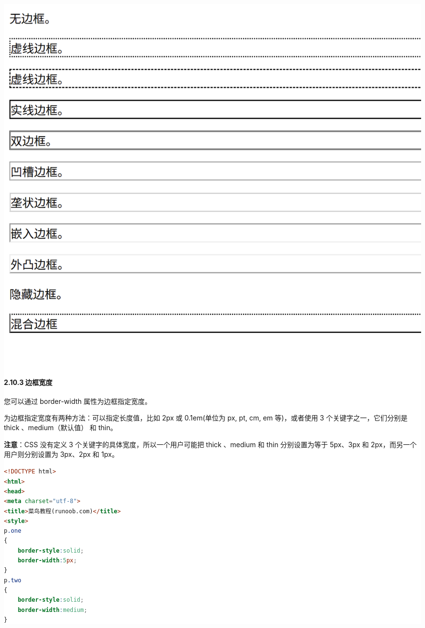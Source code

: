 ![](2025-04-25-23-20-15.png)

#### 2.10.3 边框宽度
您可以通过 border-width 属性为边框指定宽度。

为边框指定宽度有两种方法：可以指定长度值，比如 2px 或 0.1em(单位为 px, pt, cm, em 等)，或者使用 3 个关键字之一，它们分别是 thick 、medium（默认值） 和 thin。

**注意**：CSS 没有定义 3 个关键字的具体宽度，所以一个用户可能把 thick 、medium 和 thin 分别设置为等于 5px、3px 和 2px，而另一个用户则分别设置为 3px、2px 和 1px。

```html
<!DOCTYPE html>
<html>
<head>
<meta charset="utf-8"> 
<title>菜鸟教程(runoob.com)</title>
<style>
p.one 
{
	border-style:solid;
	border-width:5px;
}
p.two 
{
	border-style:solid;
	border-width:medium;
}
```